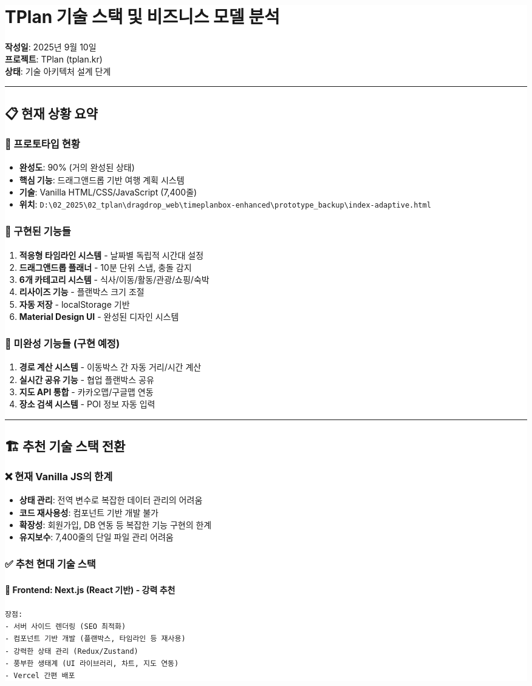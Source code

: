 # TPlan 기술 스택 및 비즈니스 모델 분석

**작성일**: 2025년 9월 10일  
**프로젝트**: TPlan (tplan.kr)  
**상태**: 기술 아키텍처 설계 단계

---

## 📋 현재 상황 요약

### 🎯 프로토타입 현황
- **완성도**: 90% (거의 완성된 상태)
- **핵심 기능**: 드래그앤드롭 기반 여행 계획 시스템
- **기술**: Vanilla HTML/CSS/JavaScript (7,400줄)
- **위치**: `D:\02_2025\02_tplan\dragdrop_web\timeplanbox-enhanced\prototype_backup\index-adaptive.html`

### 🚀 구현된 기능들
1. **적응형 타임라인 시스템** - 날짜별 독립적 시간대 설정
2. **드래그앤드롭 플래너** - 10분 단위 스냅, 충돌 감지
3. **6개 카테고리 시스템** - 식사/이동/활동/관광/쇼핑/숙박
4. **리사이즈 기능** - 플랜박스 크기 조절
5. **자동 저장** - localStorage 기반
6. **Material Design UI** - 완성된 디자인 시스템

### 🔧 미완성 기능들 (구현 예정)
1. **경로 계산 시스템** - 이동박스 간 자동 거리/시간 계산
2. **실시간 공유 기능** - 협업 플랜박스 공유
3. **지도 API 통합** - 카카오맵/구글맵 연동
4. **장소 검색 시스템** - POI 정보 자동 입력

---

## 🏗️ 추천 기술 스택 전환

### ❌ 현재 Vanilla JS의 한계
- **상태 관리**: 전역 변수로 복잡한 데이터 관리의 어려움
- **코드 재사용성**: 컴포넌트 기반 개발 불가
- **확장성**: 회원가입, DB 연동 등 복잡한 기능 구현의 한계
- **유지보수**: 7,400줄의 단일 파일 관리 어려움

### ✅ 추천 현대 기술 스택

#### 🎨 Frontend: Next.js (React 기반) - 강력 추천
```
장점:
- 서버 사이드 렌더링 (SEO 최적화)
- 컴포넌트 기반 개발 (플랜박스, 타임라인 등 재사용)
- 강력한 상태 관리 (Redux/Zustand)
- 풍부한 생태계 (UI 라이브러리, 차트, 지도 연동)
- Vercel 간편 배포
```
